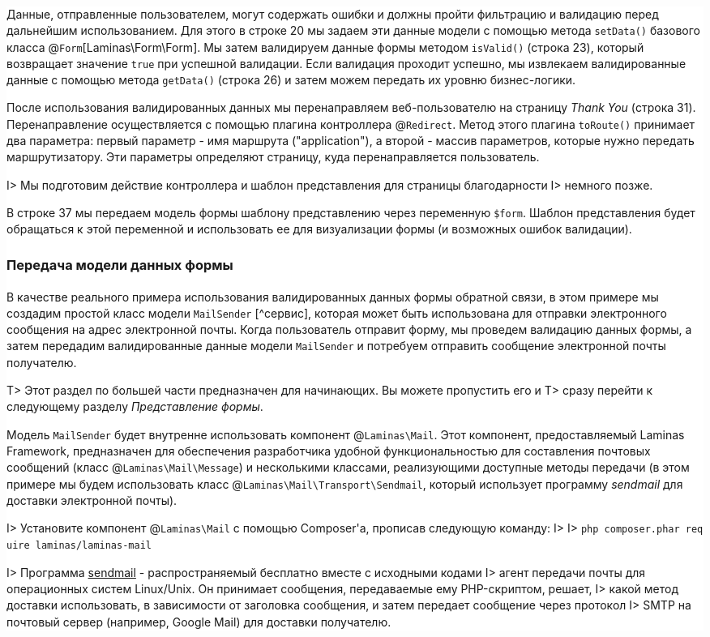 Данные, отправленные пользователем, могут содержать ошибки и должны пройти фильтрацию и валидацию перед
дальнейшим использованием. Для этого в строке 20 мы задаем эти данные модели с помощью метода `setData()` базового
класса @`Form`[Laminas\Form\Form]. Мы затем валидируем данные формы методом `isValid()` (строка 23), который возвращает значение `true`
при успешной валидации. Если валидация проходит успешно, мы извлекаем валидированные данные с помощью метода `getData()`
(строка 26) и затем можем передать их уровню бизнес-логики.

После использования валидированных данных мы перенаправляем веб-пользователю на страницу *Thank You* (строка 31).
Перенаправление осуществляется с помощью плагина контроллера @`Redirect`. Метод этого плагина `toRoute()` принимает
два параметра: первый параметр - имя маршрута ("application"), а второй - массив параметров, которые нужно передать
маршрутизатору. Эти параметры определяют страницу, куда перенаправляется пользователь.

I> Мы подготовим действие контроллера и шаблон представления для страницы благодарности
I> немного позже.

В строке 37 мы передаем модель формы шаблону представлению через переменную `$form`. Шаблон представления
будет обращаться к этой переменной и использовать ее для визуализации формы (и возможных ошибок валидации).

### Передача модели данных формы

В качестве реального примера использования валидированных данных формы обратной связи, в этом
примере мы создадим простой класс модели `MailSender` [^сервис], которая может быть использована
для отправки электронного сообщения на адрес электронной почты. Когда пользователь отправит форму,
мы проведем валидацию данных формы, а затем передадим валидированные данные модели `MailSender` и
потребуем отправить сообщение электронной почты получателю.

[^service]: С точки зрения DDD, `MailSender` можно отнести к моделям сервисов, так как ее задачей
            является управление данными, а не их хранение.

T> Этот раздел по большей части предназначен для начинающих. Вы можете пропустить его и
T> сразу перейти к следующему разделу *Представление формы*.

Модель `MailSender` будет внутренне использовать компонент @`Laminas\Mail`. Этот компонент, предоставляемый
Laminas Framework, предназначен для обеспечения разработчика удобной функциональностью для составления
почтовых сообщений (класс @`Laminas\Mail\Message`) и несколькими классами, реализующими доступные методы
передачи (в этом примере мы будем использовать класс @`Laminas\Mail\Transport\Sendmail`, который использует программу
*sendmail* для доставки электронной почты).


I> Установите компонент @`Laminas\Mail` с помощью Composer'a, прописав следующую команду:
I>
I> `php composer.phar require laminas/laminas-mail`

I> Программа [sendmail](http://www.sendmail.com/sm/open_source/) - распространяемый бесплатно вместе с исходными кодами
I> агент передачи почты для операционных систем Linux/Unix. Он принимает сообщения, передаваемые ему PHP-скриптом, решает,
I> какой метод доставки использовать, в зависимости от заголовка сообщения, и затем передает сообщение через протокол
I> SMTP на почтовый сервер (например, Google Mail) для доставки получателю.


[^button]: Поле `<button>` аналогично `<input type="button">`, однако оно предоставляет
[^csrf]: Межсайтовая подделка запроса (или CSRF - Cross-Site Request Forgery) - использование уязвимостей
[^псевдоним]: Если вы не понимаете, откуда мы берем псевдонимы элементов, вам следует знать,
[^html]: Злоумышленники могут вставлять HTML-код в сообщение. Если вы откроете такой код в браузере,
[^фабрикавхода]: Во втором случае (описание в виде массива) вход будет автоматически создан
[^обертка]: Как правило, в результате, имена полей обертывается именем формы/набором полей